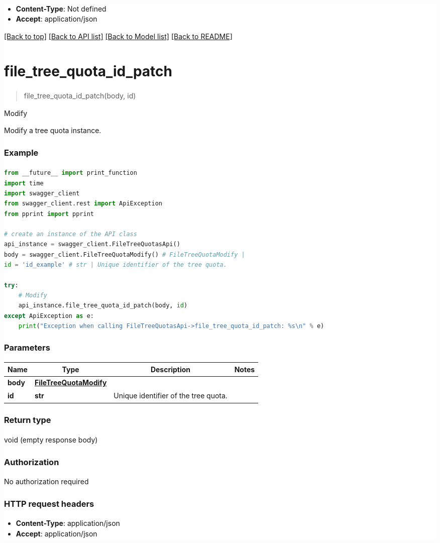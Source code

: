  - **Content-Type**: Not defined
 - **Accept**: application/json

[[Back to top]](#) [[Back to API list]](../README.md#documentation-for-api-endpoints) [[Back to Model list]](../README.md#documentation-for-models) [[Back to README]](../README.md)

# **file_tree_quota_id_patch**
> file_tree_quota_id_patch(body, id)

Modify

Modify a tree quota instance.

### Example
```python
from __future__ import print_function
import time
import swagger_client
from swagger_client.rest import ApiException
from pprint import pprint

# create an instance of the API class
api_instance = swagger_client.FileTreeQuotasApi()
body = swagger_client.FileTreeQuotaModify() # FileTreeQuotaModify | 
id = 'id_example' # str | Unique identifier of the tree quota.

try:
    # Modify
    api_instance.file_tree_quota_id_patch(body, id)
except ApiException as e:
    print("Exception when calling FileTreeQuotasApi->file_tree_quota_id_patch: %s\n" % e)
```

### Parameters

Name | Type | Description  | Notes
------------- | ------------- | ------------- | -------------
 **body** | [**FileTreeQuotaModify**](FileTreeQuotaModify.md)|  | 
 **id** | **str**| Unique identifier of the tree quota. | 

### Return type

void (empty response body)

### Authorization

No authorization required

### HTTP request headers

 - **Content-Type**: application/json
 - **Accept**: application/json
